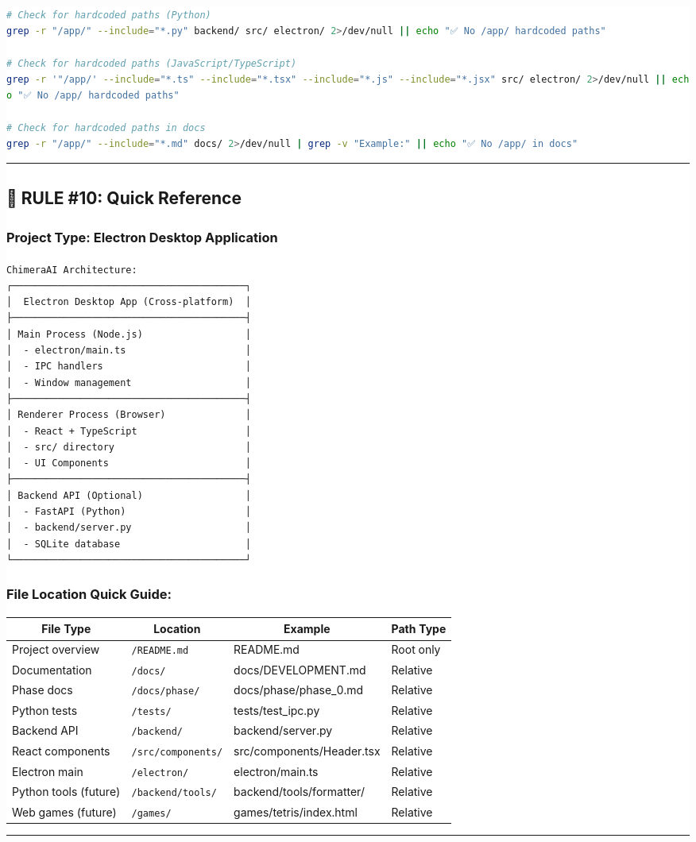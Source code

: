 ```bash
# Check for hardcoded paths (Python)
grep -r "/app/" --include="*.py" backend/ src/ electron/ 2>/dev/null || echo "✅ No /app/ hardcoded paths"

# Check for hardcoded paths (JavaScript/TypeScript)
grep -r '"/app/' --include="*.ts" --include="*.tsx" --include="*.js" --include="*.jsx" src/ electron/ 2>/dev/null || echo "✅ No /app/ hardcoded paths"

# Check for hardcoded paths in docs
grep -r "/app/" --include="*.md" docs/ 2>/dev/null | grep -v "Example:" || echo "✅ No /app/ in docs"
```

---

## 🎯 **RULE #10: Quick Reference**

### Project Type: Electron Desktop Application

```
ChimeraAI Architecture:
┌─────────────────────────────────────────┐
│  Electron Desktop App (Cross-platform)  │
├─────────────────────────────────────────┤
│ Main Process (Node.js)                  │
│  - electron/main.ts                     │
│  - IPC handlers                         │
│  - Window management                    │
├─────────────────────────────────────────┤
│ Renderer Process (Browser)              │
│  - React + TypeScript                   │
│  - src/ directory                       │
│  - UI Components                        │
├─────────────────────────────────────────┤
│ Backend API (Optional)                  │
│  - FastAPI (Python)                     │
│  - backend/server.py                    │
│  - SQLite database                      │
└─────────────────────────────────────────┘
```

### File Location Quick Guide:

| File Type | Location | Example | Path Type |
|-----------|----------|---------|-----------|
| Project overview | `/README.md` | README.md | Root only |
| Documentation | `/docs/` | docs/DEVELOPMENT.md | Relative |
| Phase docs | `/docs/phase/` | docs/phase/phase_0.md | Relative |
| Python tests | `/tests/` | tests/test_ipc.py | Relative |
| Backend API | `/backend/` | backend/server.py | Relative |
| React components | `/src/components/` | src/components/Header.tsx | Relative |
| Electron main | `/electron/` | electron/main.ts | Relative |
| Python tools (future) | `/backend/tools/` | backend/tools/formatter/ | Relative |
| Web games (future) | `/games/` | games/tetris/index.html | Relative |

---